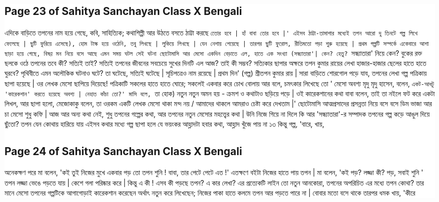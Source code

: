 ## Page 23 of Sahitya Sanchayan Class X Bengali
এদিকে বাড়িতে তপনের নাম হয়ে গেছে, কবি, সাহিত্যিক; কথাশিল্পী
আর উঠতে বসতে ঠাট্টা করছে
`তোের হবে | হাঁ বাবা তোর হবে |'
এইসব ঠাট্টা-তামাশার মধ্যেই তপন আরো দু তিনটে গল্প লিখে ফেলেছে | ছুটি ফুরিয়ে এসেছে),
হোম টাস্ক হয়ে ওঠেনি, তবু লিখছে | লুকিয়ে লিখছে | যেন নেশায় পেয়েছে |
তারপর
ছুটি ফুরোল, রীতিমতো পড়া শুরু হয়েছে | প্রথম গল্পটি সম্পর্কে একেবারে আশা ছাড়া হয়ে
গেছে, বিষণ্ণ মন নিয়ে বসে আছে এমন সময় ঘটল সেই ঘটনা
ছোটোমাসি আর মেসো একদিন বেড়াতে এল, হাতে এক সংখ্যা (সন্ধ্যাতারা'|
কেন? হেতু? `সন্ধ্যাতারা' নিয়ে কেন?
বুকের রক্ত ছলকে ওঠে তপনের 
তবে কী? সত্যিই তাই? সত্যিই তপনের জীবনের সবচেয়ে সুখের দিনটি এল আজ?
তাই কী সম্ভব? সত্যিকার ছাপার অক্ষরে তপন কুমার রায়ের লেখা
হাজার-হাজার ছেলের
হাতে হাতে ঘুরবে?
পৃথিবীতে এমন অলৌকিক ঘটনাও ঘটে?
তা ঘটেছে, সত্যিই ঘটেছে |
সূচিপত্রেও নাম রয়েছে |
প্রথম দিন' (গল্প) শ্রীতপন কুমার রায় |
সারা বাড়িতে শোরগোল পড়ে যায, তপনের লেখা গল্প পত্রিকায় ছাপা হয়েছে | ওর লেখক মেসো
ছাপিয়ে দিয়েছে! পত্রিকাটি সকলের হাতে হাতে ঘোরে; সকলেই একবার করে চোখ বোলায় আর বলে,
চমৎকার লিখেছে তো '
মেসো অবশ্য মৃদু মৃদু হাসেন, বলেন, `একট-আধটু 'কারেকশান' করতে হয়েছে অবশ্য | নেহাত কাঁচা তো?'
মাসি বলে, `তা হােক) নতুন নতুন অমন হয় -
ক্রমশ ও কথাটাও ছড়িয়ে পড়ে |
ওই কারেকশানের কথা
বাবা বলেন, তাই
তা নইলে ফট করে একটা লিখল, আর ছাপা হলো,
মেজোকাকু বলেন, তা ওরকম একটি লেখক মেসো থাকা মন্দ নয় / আমাদের থাকলে আমরাও চেষ্টা করে দেখতাম |'
ছোটোমাসি আত্মপ্রসাদের প্রসন্নতা নিয়ে বসে বসে ডিম ভাজা আর চা
মেসো শুধু কফি |
আজ আর অন্য কথা নেই, শুধু তপনের গল্পের কথা, আর তপনের নতুন মেসোর মহত্ত্বের কথা | উনি
নিজে গিয়ে না দিলে কি আর 'সন্ধ্যাতারা'-র সম্পাদক তপনের গল্প কড়ে আঙুল দিয়ে ছুঁতো?
তপন যেন কোথায় হারিয়ে যায় এইসব কথার মধ্যে
গল্প ছাপা হলে যে ভয়ংকর আহ্লাদটা হবার কথা,
আহ্লাদ খুঁজে পায় না
১৩
কিন্তু
গল্প,
'বারে,
খায়,


## Page 24 of Sahitya Sanchayan Class X Bengali
অনেকক্ষণ পরে মা বলেন, 'কই তুই নিজের মুখে একবার পড় তো তপন শুনি ! বাবা, তার পেটে পেটে এত !'
এতক্ষণে বইটা নিজের হাতে পায় তপন |
মা বলেন, 'কই পড়? লজ্জা কী? পড়, সবাই শুনি '
তপন লজ্জা ভেঙে পড়তে যায় |
কেশে গলা পরিষ্কার করে |
কিন্তু এ কী !
এসব কী পড়ছে তপন?
এ কার লেখা?
এর
প্রত্যেকটি লাইন তো নতুন আনকোরা, তপনের অপরিচিত 
এর মধ্যে তপন কোথা?
তার
মানে মেসো তপনের গল্পটিকে আগাগোড়াই কারেকশান করেছেন
অর্থাৎ নতুন করে লিখেছেন;
নিজের পাকা হাতে কলমে
তপন আর পড়তে পারে না | বোবার মতো বসে থাকে
তারপর ধমক খায়, 'কীরে